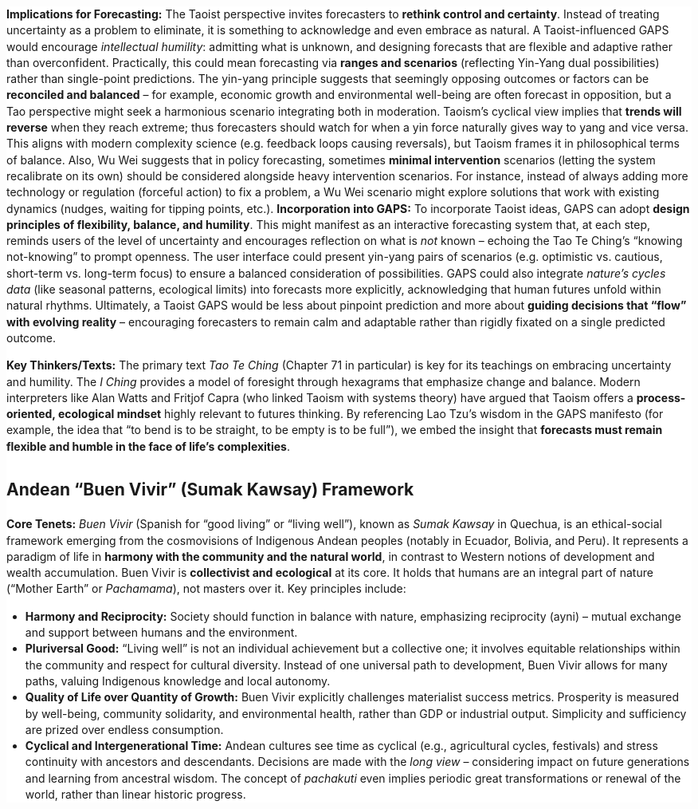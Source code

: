 **Implications for Forecasting:** The Taoist perspective invites forecasters to **rethink control and certainty**. Instead of treating uncertainty as a problem to eliminate, it is something to acknowledge and even embrace as natural. A Taoist-influenced GAPS would encourage _intellectual humility_: admitting what is unknown, and designing forecasts that are flexible and adaptive rather than overconfident. Practically, this could mean forecasting via **ranges and scenarios** (reflecting Yin-Yang dual possibilities) rather than single-point predictions. The yin-yang principle suggests that seemingly opposing outcomes or factors can be **reconciled and balanced** – for example, economic growth and environmental well-being are often forecast in opposition, but a Tao perspective might seek a harmonious scenario integrating both in moderation. Taoism’s cyclical view implies that **trends will reverse** when they reach extreme; thus forecasters should watch for when a yin force naturally gives way to yang and vice versa. This aligns with modern complexity science (e.g. feedback loops causing reversals), but Taoism frames it in philosophical terms of balance. Also, Wu Wei suggests that in policy forecasting, sometimes **minimal intervention** scenarios (letting the system recalibrate on its own) should be considered alongside heavy intervention scenarios. For instance, instead of always adding more technology or regulation (forceful action) to fix a problem, a Wu Wei scenario might explore solutions that work with existing dynamics (nudges, waiting for tipping points, etc.). **Incorporation into GAPS:** To incorporate Taoist ideas, GAPS can adopt **design principles of flexibility, balance, and humility**. This might manifest as an interactive forecasting system that, at each step, reminds users of the level of uncertainty and encourages reflection on what is _not_ known – echoing the Tao Te Ching’s “knowing not-knowing” to prompt openness. The user interface could present yin-yang pairs of scenarios (e.g. optimistic vs. cautious, short-term vs. long-term focus) to ensure a balanced consideration of possibilities. GAPS could also integrate _nature’s cycles data_ (like seasonal patterns, ecological limits) into forecasts more explicitly, acknowledging that human futures unfold within natural rhythms. Ultimately, a Taoist GAPS would be less about pinpoint prediction and more about **guiding decisions that “flow” with evolving reality** – encouraging forecasters to remain calm and adaptable rather than rigidly fixated on a single predicted outcome.

**Key Thinkers/Texts:** The primary text _Tao Te Ching_ (Chapter 71 in particular) is key for its teachings on embracing uncertainty and humility. The _I Ching_ provides a model of foresight through hexagrams that emphasize change and balance. Modern interpreters like Alan Watts and Fritjof Capra (who linked Taoism with systems theory) have argued that Taoism offers a **process-oriented, ecological mindset** highly relevant to futures thinking. By referencing Lao Tzu’s wisdom in the GAPS manifesto (for example, the idea that “to bend is to be straight, to be empty is to be full”), we embed the insight that **forecasts must remain flexible and humble in the face of life’s complexities**.

## Andean “Buen Vivir” (Sumak Kawsay) Framework

**Core Tenets:** _Buen Vivir_ (Spanish for “good living” or “living well”), known as _Sumak Kawsay_ in Quechua, is an ethical-social framework emerging from the cosmovisions of Indigenous Andean peoples (notably in Ecuador, Bolivia, and Peru). It represents a paradigm of life in **harmony with the community and the natural world**, in contrast to Western notions of development and wealth accumulation. Buen Vivir is **collectivist and ecological** at its core. It holds that humans are an integral part of nature (“Mother Earth” or _Pachamama_), not masters over it. Key principles include:

- **Harmony and Reciprocity:** Society should function in balance with nature, emphasizing reciprocity (ayni) – mutual exchange and support between humans and the environment.
- **Pluriversal Good:** “Living well” is not an individual achievement but a collective one; it involves equitable relationships within the community and respect for cultural diversity. Instead of one universal path to development, Buen Vivir allows for many paths, valuing Indigenous knowledge and local autonomy.
- **Quality of Life over Quantity of Growth:** Buen Vivir explicitly challenges materialist success metrics. Prosperity is measured by well-being, community solidarity, and environmental health, rather than GDP or industrial output. Simplicity and sufficiency are prized over endless consumption.
- **Cyclical and Intergenerational Time:** Andean cultures see time as cyclical (e.g., agricultural cycles, festivals) and stress continuity with ancestors and descendants. Decisions are made with the _long view_ – considering impact on future generations and learning from ancestral wisdom. The concept of _pachakuti_ even implies periodic great transformations or renewal of the world, rather than linear historic progress.
